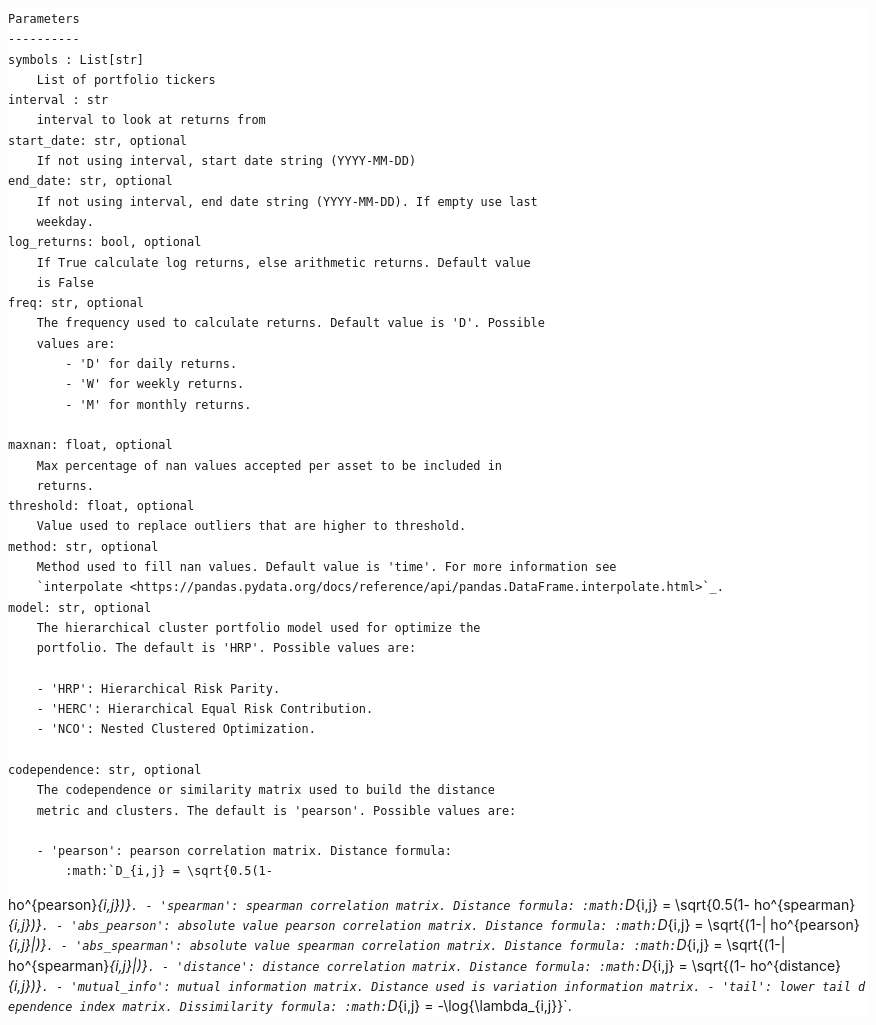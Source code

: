     Parameters
    ----------
    symbols : List[str]
        List of portfolio tickers
    interval : str
        interval to look at returns from
    start_date: str, optional
        If not using interval, start date string (YYYY-MM-DD)
    end_date: str, optional
        If not using interval, end date string (YYYY-MM-DD). If empty use last
        weekday.
    log_returns: bool, optional
        If True calculate log returns, else arithmetic returns. Default value
        is False
    freq: str, optional
        The frequency used to calculate returns. Default value is 'D'. Possible
        values are:
            - 'D' for daily returns.
            - 'W' for weekly returns.
            - 'M' for monthly returns.

    maxnan: float, optional
        Max percentage of nan values accepted per asset to be included in
        returns.
    threshold: float, optional
        Value used to replace outliers that are higher to threshold.
    method: str, optional
        Method used to fill nan values. Default value is 'time'. For more information see
        `interpolate <https://pandas.pydata.org/docs/reference/api/pandas.DataFrame.interpolate.html>`_.
    model: str, optional
        The hierarchical cluster portfolio model used for optimize the
        portfolio. The default is 'HRP'. Possible values are:

        - 'HRP': Hierarchical Risk Parity.
        - 'HERC': Hierarchical Equal Risk Contribution.
        - 'NCO': Nested Clustered Optimization.

    codependence: str, optional
        The codependence or similarity matrix used to build the distance
        metric and clusters. The default is 'pearson'. Possible values are:

        - 'pearson': pearson correlation matrix. Distance formula:
            :math:`D_{i,j} = \sqrt{0.5(1-
ho^{pearson}_{i,j})}`.
        - 'spearman': spearman correlation matrix. Distance formula:
            :math:`D_{i,j} = \sqrt{0.5(1-
ho^{spearman}_{i,j})}`.
        - 'abs_pearson': absolute value pearson correlation matrix. Distance formula:
            :math:`D_{i,j} = \sqrt{(1-|
ho^{pearson}_{i,j}|)}`.
        - 'abs_spearman': absolute value spearman correlation matrix. Distance formula:
            :math:`D_{i,j} = \sqrt{(1-|
ho^{spearman}_{i,j}|)}`.
        - 'distance': distance correlation matrix. Distance formula:
            :math:`D_{i,j} = \sqrt{(1-
ho^{distance}_{i,j})}`.
        - 'mutual_info': mutual information matrix. Distance used is variation information matrix.
        - 'tail': lower tail dependence index matrix. Dissimilarity formula:
            :math:`D_{i,j} = -\log{\lambda_{i,j}}`.
